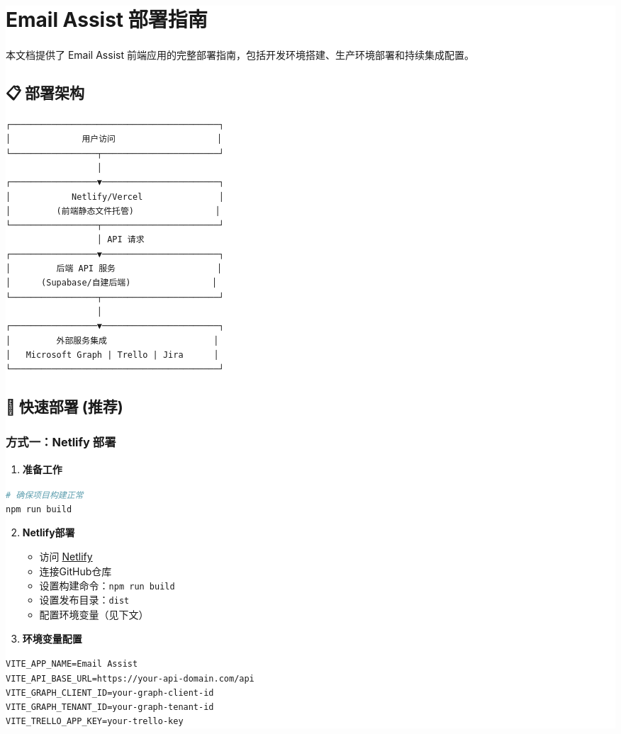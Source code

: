 # Email Assist 部署指南

本文档提供了 Email Assist 前端应用的完整部署指南，包括开发环境搭建、生产环境部署和持续集成配置。

## 📋 部署架构

```
┌─────────────────────────────────────────┐
│              用户访问                    │
└─────────────────┬───────────────────────┘
                  │
┌─────────────────▼───────────────────────┐
│            Netlify/Vercel               │
│         (前端静态文件托管)                │
└─────────────────┬───────────────────────┘
                  │ API 请求
┌─────────────────▼───────────────────────┐
│         后端 API 服务                    │
│      (Supabase/自建后端)                │
└─────────────────┬───────────────────────┘
                  │
┌─────────────────▼───────────────────────┐
│         外部服务集成                     │
│   Microsoft Graph | Trello | Jira      │
└─────────────────────────────────────────┘
```

## 🚀 快速部署 (推荐)

### 方式一：Netlify 部署

1. **准备工作**
```bash
# 确保项目构建正常
npm run build
```

2. **Netlify部署**
   - 访问 [Netlify](https://www.netlify.com/)
   - 连接GitHub仓库
   - 设置构建命令：`npm run build`
   - 设置发布目录：`dist`
   - 配置环境变量（见下文）

3. **环境变量配置**
```
VITE_APP_NAME=Email Assist
VITE_API_BASE_URL=https://your-api-domain.com/api
VITE_GRAPH_CLIENT_ID=your-graph-client-id
VITE_GRAPH_TENANT_ID=your-graph-tenant-id
VITE_TRELLO_APP_KEY=your-trello-key
```
